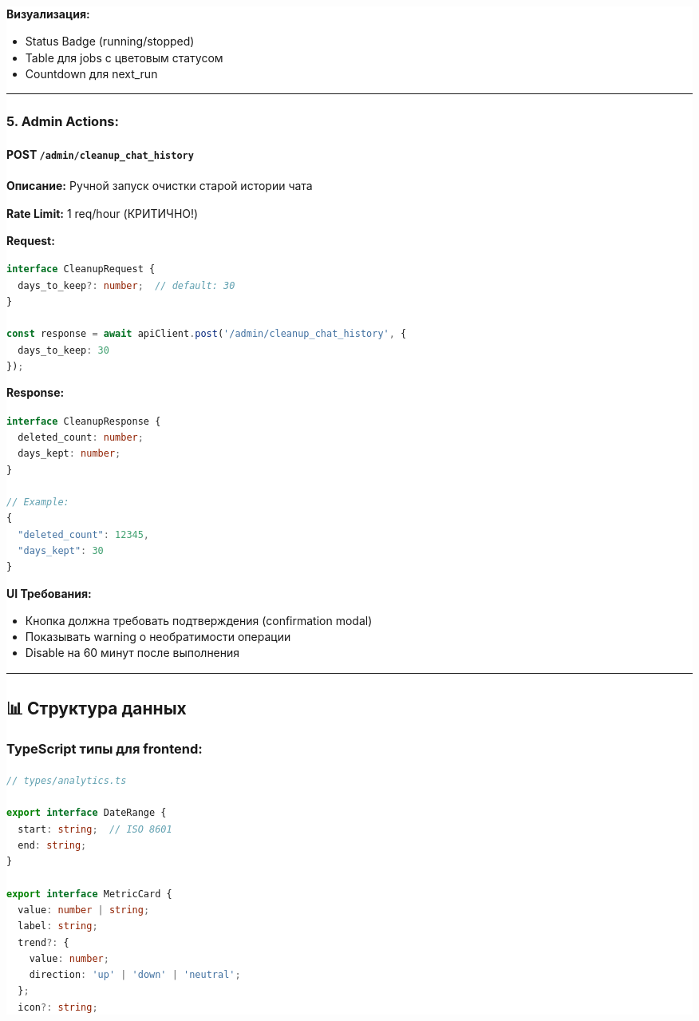**Визуализация:**
- Status Badge (running/stopped)
- Table для jobs с цветовым статусом
- Countdown для next_run

---

### 5. Admin Actions:

#### POST `/admin/cleanup_chat_history`
**Описание:** Ручной запуск очистки старой истории чата

**Rate Limit:** 1 req/hour (КРИТИЧНО!)

**Request:**
```typescript
interface CleanupRequest {
  days_to_keep?: number;  // default: 30
}

const response = await apiClient.post('/admin/cleanup_chat_history', {
  days_to_keep: 30
});
```

**Response:**
```typescript
interface CleanupResponse {
  deleted_count: number;
  days_kept: number;
}

// Example:
{
  "deleted_count": 12345,
  "days_kept": 30
}
```

**UI Требования:**
- Кнопка должна требовать подтверждения (confirmation modal)
- Показывать warning о необратимости операции
- Disable на 60 минут после выполнения

---

## 📊 Структура данных

### TypeScript типы для frontend:

```typescript
// types/analytics.ts

export interface DateRange {
  start: string;  // ISO 8601
  end: string;
}

export interface MetricCard {
  value: number | string;
  label: string;
  trend?: {
    value: number;
    direction: 'up' | 'down' | 'neutral';
  };
  icon?: string;
```